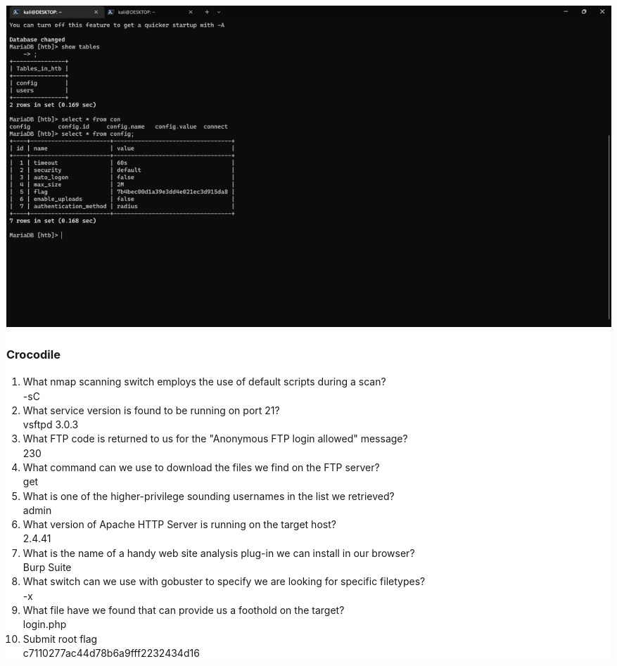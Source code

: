 ![img_16.png](images/img_16.png)


### Crocodile

1. What nmap scanning switch employs the use of default scripts during a scan?  
   -sC
2. What service version is found to be running on port 21?  
   vsftpd 3.0.3
3. What FTP code is returned to us for the "Anonymous FTP login allowed" message?  
   230
4. What command can we use to download the files we find on the FTP server?  
   get
5. What is one of the higher-privilege sounding usernames in the list we retrieved?  
   admin
6. What version of Apache HTTP Server is running on the target host?  
   2.4.41
7. What is the name of a handy web site analysis plug-in we can install in our browser?  
   Burp Suite
8. What switch can we use with gobuster to specify we are looking for specific filetypes?  
   -x
9. What file have we found that can provide us a foothold on the target?  
   login.php
10. Submit root flag  
    c7110277ac44d78b6a9fff2232434d16